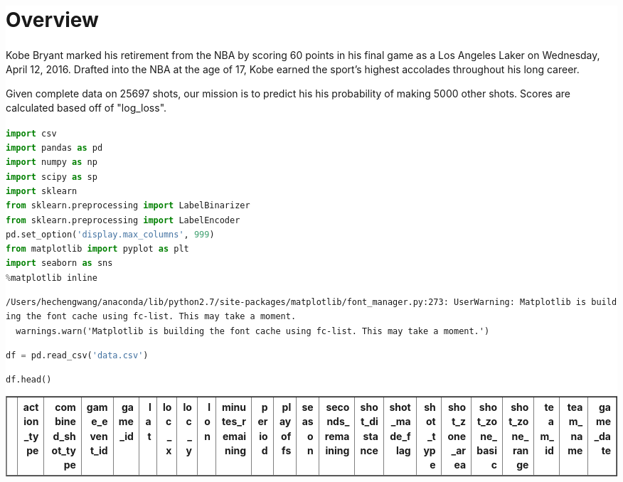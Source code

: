
# Overview

Kobe Bryant marked his retirement from the NBA by scoring 60 points in his final game as a Los Angeles Laker on Wednesday, April 12, 2016. Drafted into the NBA at the age of 17, Kobe earned the sport’s highest accolades throughout his long career.

Given complete data on 25697 shots, our mission is to predict his his probability of making 5000 other shots. Scores are calculated based off of "log_loss".


```python
import csv
import pandas as pd
import numpy as np
import scipy as sp
import sklearn
from sklearn.preprocessing import LabelBinarizer
from sklearn.preprocessing import LabelEncoder
pd.set_option('display.max_columns', 999)
from matplotlib import pyplot as plt
import seaborn as sns
%matplotlib inline
```

    /Users/hechengwang/anaconda/lib/python2.7/site-packages/matplotlib/font_manager.py:273: UserWarning: Matplotlib is building the font cache using fc-list. This may take a moment.
      warnings.warn('Matplotlib is building the font cache using fc-list. This may take a moment.')



```python
df = pd.read_csv('data.csv')
```


```python
df.head()
```




<div>
<table border="1" class="dataframe">
  <thead>
    <tr style="text-align: right;">
      <th></th>
      <th>action_type</th>
      <th>combined_shot_type</th>
      <th>game_event_id</th>
      <th>game_id</th>
      <th>lat</th>
      <th>loc_x</th>
      <th>loc_y</th>
      <th>lon</th>
      <th>minutes_remaining</th>
      <th>period</th>
      <th>playoffs</th>
      <th>season</th>
      <th>seconds_remaining</th>
      <th>shot_distance</th>
      <th>shot_made_flag</th>
      <th>shot_type</th>
      <th>shot_zone_area</th>
      <th>shot_zone_basic</th>
      <th>shot_zone_range</th>
      <th>team_id</th>
      <th>team_name</th>
      <th>game_date</th>